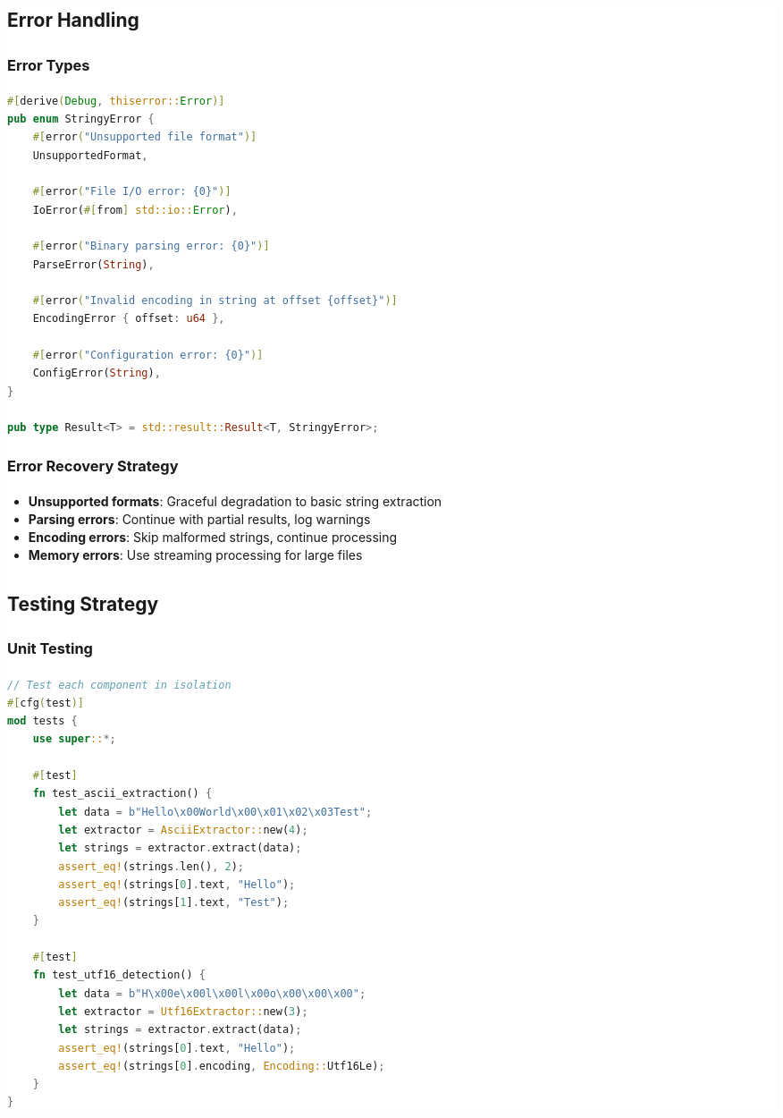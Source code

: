 ## Error Handling

### Error Types

```rust
#[derive(Debug, thiserror::Error)]
pub enum StringyError {
    #[error("Unsupported file format")]
    UnsupportedFormat,
    
    #[error("File I/O error: {0}")]
    IoError(#[from] std::io::Error),
    
    #[error("Binary parsing error: {0}")]
    ParseError(String),
    
    #[error("Invalid encoding in string at offset {offset}")]
    EncodingError { offset: u64 },
    
    #[error("Configuration error: {0}")]
    ConfigError(String),
}

pub type Result<T> = std::result::Result<T, StringyError>;
```

### Error Recovery Strategy

- **Unsupported formats**: Graceful degradation to basic string extraction
- **Parsing errors**: Continue with partial results, log warnings
- **Encoding errors**: Skip malformed strings, continue processing
- **Memory errors**: Use streaming processing for large files

## Testing Strategy

### Unit Testing

```rust
// Test each component in isolation
#[cfg(test)]
mod tests {
    use super::*;
    
    #[test]
    fn test_ascii_extraction() {
        let data = b"Hello\x00World\x00\x01\x02\x03Test";
        let extractor = AsciiExtractor::new(4);
        let strings = extractor.extract(data);
        assert_eq!(strings.len(), 2);
        assert_eq!(strings[0].text, "Hello");
        assert_eq!(strings[1].text, "Test");
    }
    
    #[test]
    fn test_utf16_detection() {
        let data = b"H\x00e\x00l\x00l\x00o\x00\x00\x00";
        let extractor = Utf16Extractor::new(3);
        let strings = extractor.extract(data);
        assert_eq!(strings[0].text, "Hello");
        assert_eq!(strings[0].encoding, Encoding::Utf16Le);
    }
}
```
